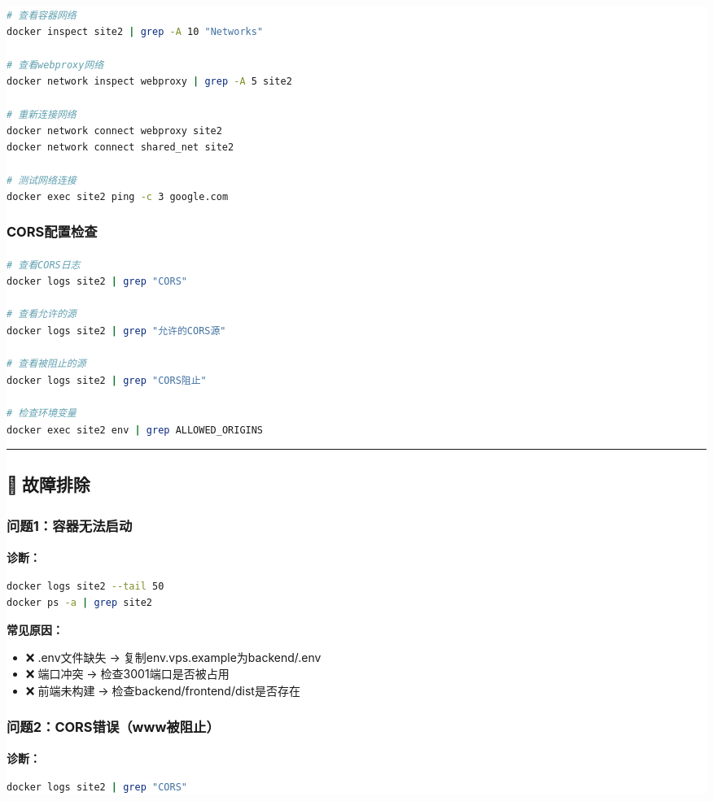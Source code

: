 ```bash
# 查看容器网络
docker inspect site2 | grep -A 10 "Networks"

# 查看webproxy网络
docker network inspect webproxy | grep -A 5 site2

# 重新连接网络
docker network connect webproxy site2
docker network connect shared_net site2

# 测试网络连接
docker exec site2 ping -c 3 google.com
```

### CORS配置检查

```bash
# 查看CORS日志
docker logs site2 | grep "CORS"

# 查看允许的源
docker logs site2 | grep "允许的CORS源"

# 查看被阻止的源
docker logs site2 | grep "CORS阻止"

# 检查环境变量
docker exec site2 env | grep ALLOWED_ORIGINS
```

---

## 🐛 故障排除

### 问题1：容器无法启动

**诊断：**
```bash
docker logs site2 --tail 50
docker ps -a | grep site2
```

**常见原因：**
- ❌ .env文件缺失 → 复制env.vps.example为backend/.env
- ❌ 端口冲突 → 检查3001端口是否被占用
- ❌ 前端未构建 → 检查backend/frontend/dist是否存在

### 问题2：CORS错误（www被阻止）

**诊断：**
```bash
docker logs site2 | grep "CORS"
```
